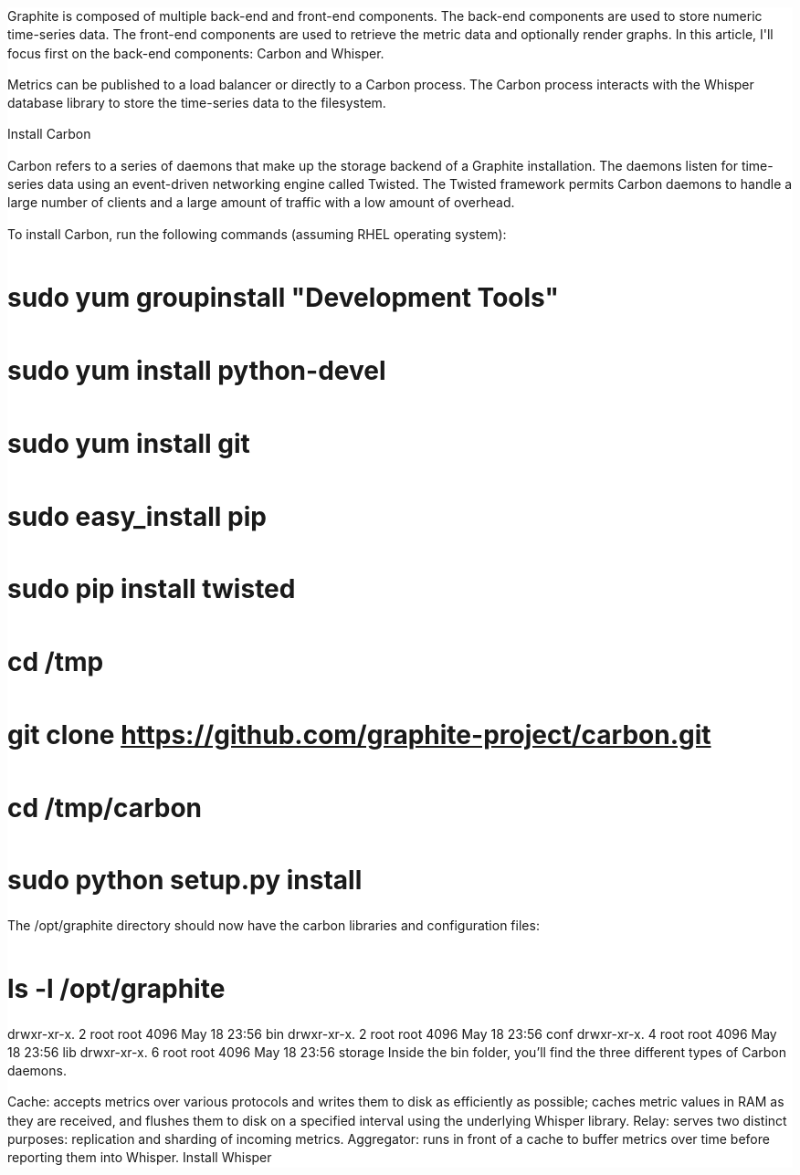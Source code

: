 Graphite is composed of multiple back-end and front-end components. The back-end components are used to store numeric time-series data. The front-end components are used to retrieve the metric data and optionally render graphs. In this article, I'll focus first on the back-end components: Carbon and Whisper.



Metrics can be published to a load balancer or directly to a Carbon process. The Carbon process interacts with the Whisper database library to store the time-series data to the filesystem.

Install Carbon

Carbon refers to a series of daemons that make up the storage backend of a Graphite installation. The daemons listen for time-series data using an event-driven networking engine called Twisted. The Twisted framework permits Carbon daemons to handle a large number of clients and a large amount of traffic with a low amount of overhead.

To install Carbon, run the following commands (assuming RHEL operating system):
 

# sudo yum groupinstall "Development Tools"
# sudo yum install python-devel
# sudo yum install git
# sudo easy_install pip
# sudo pip install twisted
# cd /tmp
# git clone https://github.com/graphite-project/carbon.git
# cd /tmp/carbon
# sudo python setup.py install
The /opt/graphite directory should now have the carbon libraries and configuration files:

# ls -l /opt/graphite
drwxr-xr-x. 2 root root 4096 May 18 23:56 bin
drwxr-xr-x. 2 root root 4096 May 18 23:56 conf
drwxr-xr-x. 4 root root 4096 May 18 23:56 lib
drwxr-xr-x. 6 root root 4096 May 18 23:56 storage
Inside the bin folder, you’ll find the three different types of Carbon daemons.

Cache: accepts metrics over various protocols and writes them to disk as efficiently as possible; caches metric values in RAM as they are received, and flushes them to disk on a specified interval using the underlying Whisper library.
Relay: serves two distinct purposes: replication and sharding of incoming metrics.
Aggregator: runs in front of a cache to buffer metrics over time before reporting them into Whisper.
Install Whisper
